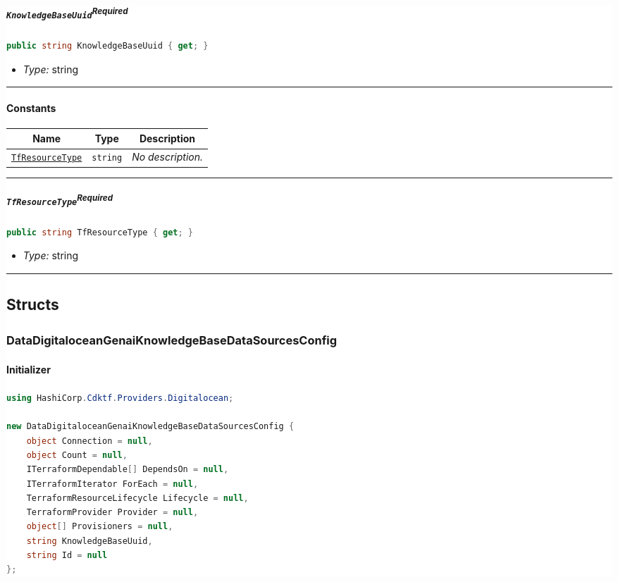 ##### `KnowledgeBaseUuid`<sup>Required</sup> <a name="KnowledgeBaseUuid" id="@cdktf/provider-digitalocean.dataDigitaloceanGenaiKnowledgeBaseDataSources.DataDigitaloceanGenaiKnowledgeBaseDataSources.property.knowledgeBaseUuid"></a>

```csharp
public string KnowledgeBaseUuid { get; }
```

- *Type:* string

---

#### Constants <a name="Constants" id="Constants"></a>

| **Name** | **Type** | **Description** |
| --- | --- | --- |
| <code><a href="#@cdktf/provider-digitalocean.dataDigitaloceanGenaiKnowledgeBaseDataSources.DataDigitaloceanGenaiKnowledgeBaseDataSources.property.tfResourceType">TfResourceType</a></code> | <code>string</code> | *No description.* |

---

##### `TfResourceType`<sup>Required</sup> <a name="TfResourceType" id="@cdktf/provider-digitalocean.dataDigitaloceanGenaiKnowledgeBaseDataSources.DataDigitaloceanGenaiKnowledgeBaseDataSources.property.tfResourceType"></a>

```csharp
public string TfResourceType { get; }
```

- *Type:* string

---

## Structs <a name="Structs" id="Structs"></a>

### DataDigitaloceanGenaiKnowledgeBaseDataSourcesConfig <a name="DataDigitaloceanGenaiKnowledgeBaseDataSourcesConfig" id="@cdktf/provider-digitalocean.dataDigitaloceanGenaiKnowledgeBaseDataSources.DataDigitaloceanGenaiKnowledgeBaseDataSourcesConfig"></a>

#### Initializer <a name="Initializer" id="@cdktf/provider-digitalocean.dataDigitaloceanGenaiKnowledgeBaseDataSources.DataDigitaloceanGenaiKnowledgeBaseDataSourcesConfig.Initializer"></a>

```csharp
using HashiCorp.Cdktf.Providers.Digitalocean;

new DataDigitaloceanGenaiKnowledgeBaseDataSourcesConfig {
    object Connection = null,
    object Count = null,
    ITerraformDependable[] DependsOn = null,
    ITerraformIterator ForEach = null,
    TerraformResourceLifecycle Lifecycle = null,
    TerraformProvider Provider = null,
    object[] Provisioners = null,
    string KnowledgeBaseUuid,
    string Id = null
};
```
